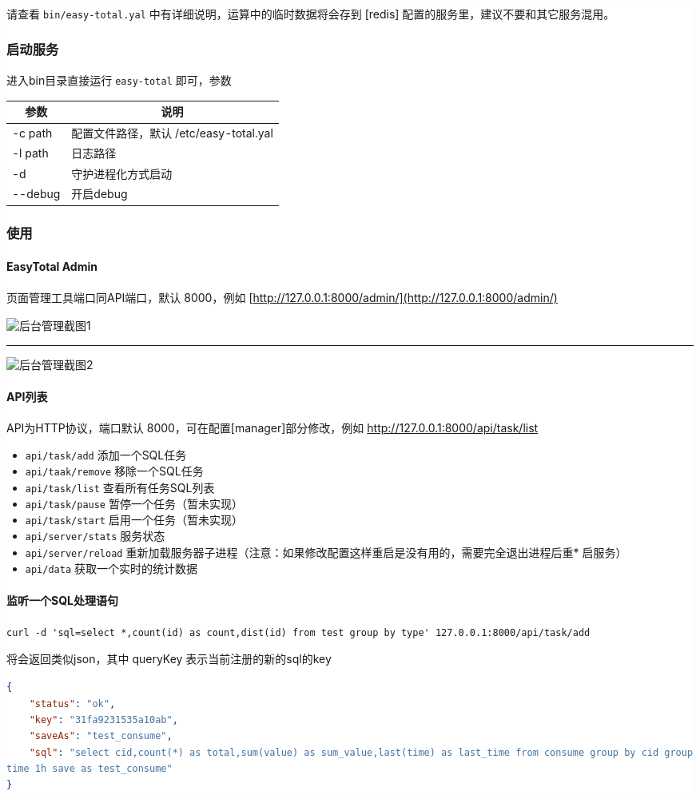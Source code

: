 请查看 `bin/easy-total.yal` 中有详细说明，运算中的临时数据将会存到 [redis] 配置的服务里，建议不要和其它服务混用。

### 启动服务

进入bin目录直接运行 `easy-total` 即可，参数

参数     |  说明
--------|---------------
-c path | 配置文件路径，默认 /etc/easy-total.yal
-l path | 日志路径
-d      | 守护进程化方式启动
--debug | 开启debug


### 使用


#### EasyTotal Admin

页面管理工具端口同API端口，默认 8000，例如 [http://127.0.0.1:8000/admin/](http://127.0.0.1:8000/admin/)


![后台管理截图1](assets/admin01.png)

---------------

![后台管理截图2](assets/admin02.png)

#### API列表

API为HTTP协议，端口默认 8000，可在配置[manager]部分修改，例如 http://127.0.0.1:8000/api/task/list

* `api/task/add`          添加一个SQL任务
* `api/taak/remove`       移除一个SQL任务
* `api/task/list`         查看所有任务SQL列表
* `api/task/pause`        暂停一个任务（暂未实现）
* `api/task/start`        启用一个任务（暂未实现）
* `api/server/stats`      服务状态
* `api/server/reload`     重新加载服务器子进程（注意：如果修改配置这样重启是没有用的，需要完全退出进程后重* 启服务）
* `api/data`              获取一个实时的统计数据

#### 监听一个SQL处理语句

```
curl -d 'sql=select *,count(id) as count,dist(id) from test group by type' 127.0.0.1:8000/api/task/add
```
将会返回类似json，其中 queryKey 表示当前注册的新的sql的key

```json
{
    "status": "ok",
    "key": "31fa9231535a10ab",
    "saveAs": "test_consume",
    "sql": "select cid,count(*) as total,sum(value) as sum_value,last(time) as last_time from consume group by cid group time 1h save as test_consume"
}
```
